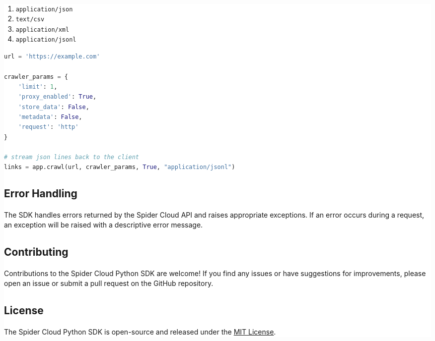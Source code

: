 1. `application/json`
1. `text/csv`
1. `application/xml`
1. `application/jsonl`

```python
url = 'https://example.com'

crawler_params = {
    'limit': 1,
    'proxy_enabled': True,
    'store_data': False,
    'metadata': False,
    'request': 'http'
}

# stream json lines back to the client
links = app.crawl(url, crawler_params, True, "application/jsonl")
```

## Error Handling

The SDK handles errors returned by the Spider Cloud API and raises appropriate exceptions. If an error occurs during a request, an exception will be raised with a descriptive error message.

## Contributing

Contributions to the Spider Cloud Python SDK are welcome! If you find any issues or have suggestions for improvements, please open an issue or submit a pull request on the GitHub repository.

## License

The Spider Cloud Python SDK is open-source and released under the [MIT License](https://opensource.org/licenses/MIT).
